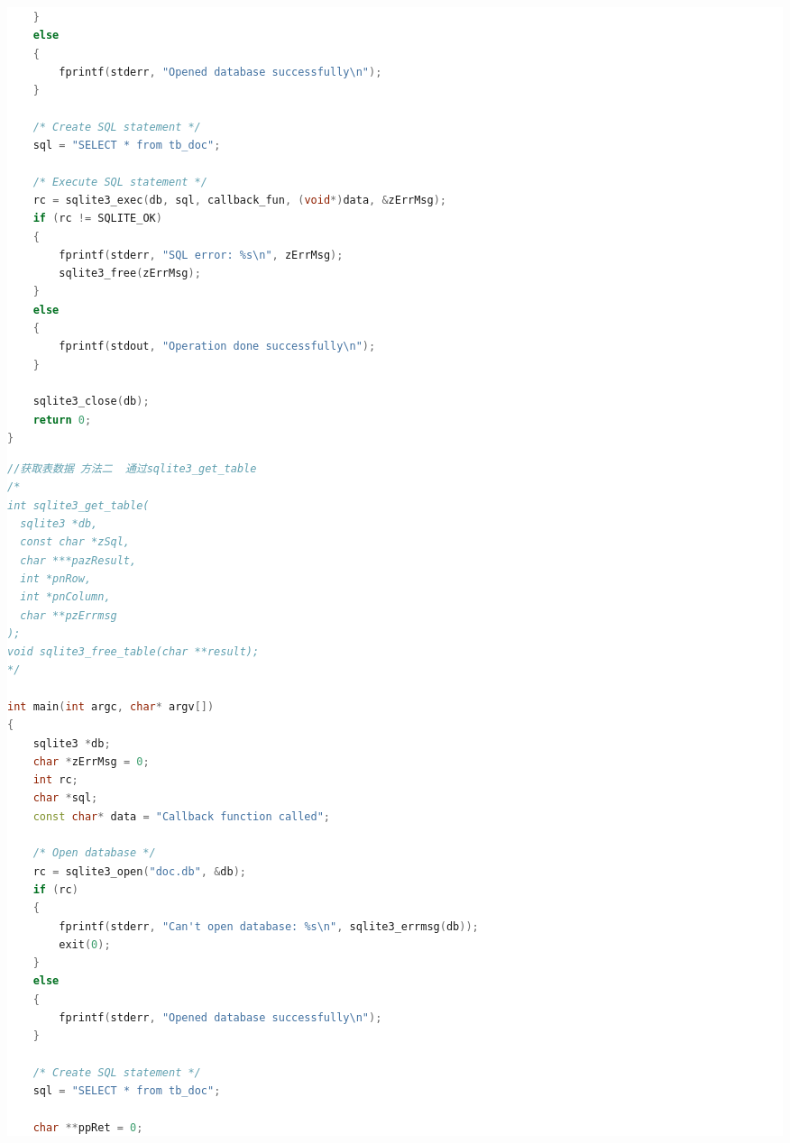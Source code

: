 ```c++
	}
	else
	{
		fprintf(stderr, "Opened database successfully\n");
	}

	/* Create SQL statement */
	sql = "SELECT * from tb_doc";

	/* Execute SQL statement */
	rc = sqlite3_exec(db, sql, callback_fun, (void*)data, &zErrMsg);
	if (rc != SQLITE_OK)
	{
		fprintf(stderr, "SQL error: %s\n", zErrMsg);
		sqlite3_free(zErrMsg);
	}
	else
	{
		fprintf(stdout, "Operation done successfully\n");
	}

	sqlite3_close(db);
	return 0;
}
```
```c++
//获取表数据 方法二  通过sqlite3_get_table
/*
int sqlite3_get_table(
  sqlite3 *db,          
  const char *zSql,     
  char ***pazResult,    
  int *pnRow,           
  int *pnColumn,        
  char **pzErrmsg     
);
void sqlite3_free_table(char **result);
*/

int main(int argc, char* argv[])
{
	sqlite3 *db;
	char *zErrMsg = 0;
	int rc;
	char *sql;
	const char* data = "Callback function called";

	/* Open database */
	rc = sqlite3_open("doc.db", &db);
	if (rc)
	{
		fprintf(stderr, "Can't open database: %s\n", sqlite3_errmsg(db));
		exit(0);
	}
	else
	{
		fprintf(stderr, "Opened database successfully\n");
	}

	/* Create SQL statement */
	sql = "SELECT * from tb_doc";

	char **ppRet = 0;
```